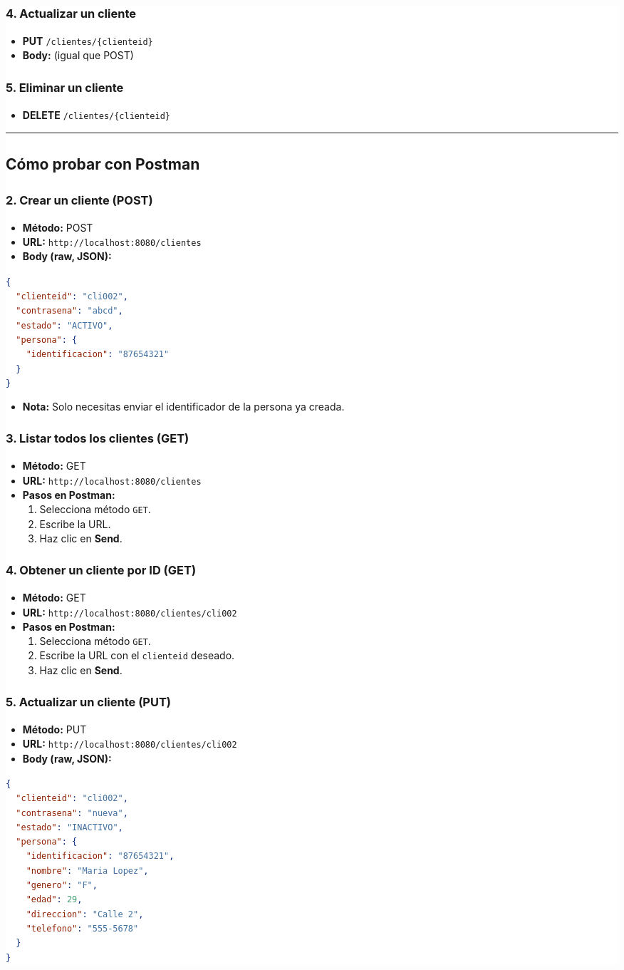 ### 4. Actualizar un cliente
- **PUT** `/clientes/{clienteid}`
- **Body:** (igual que POST)

### 5. Eliminar un cliente
- **DELETE** `/clientes/{clienteid}`

---

## Cómo probar con Postman

### 2. Crear un cliente (POST)
- **Método:** POST
- **URL:** `http://localhost:8080/clientes`
- **Body (raw, JSON):**
```json
{
  "clienteid": "cli002",
  "contrasena": "abcd",
  "estado": "ACTIVO",
  "persona": {
    "identificacion": "87654321"
  }
}
```
- **Nota:** Solo necesitas enviar el identificador de la persona ya creada.

### 3. Listar todos los clientes (GET)
- **Método:** GET
- **URL:** `http://localhost:8080/clientes`
- **Pasos en Postman:**
  1. Selecciona método `GET`.
  2. Escribe la URL.
  3. Haz clic en **Send**.

### 4. Obtener un cliente por ID (GET)
- **Método:** GET
- **URL:** `http://localhost:8080/clientes/cli002`
- **Pasos en Postman:**
  1. Selecciona método `GET`.
  2. Escribe la URL con el `clienteid` deseado.
  3. Haz clic en **Send**.

### 5. Actualizar un cliente (PUT)
- **Método:** PUT
- **URL:** `http://localhost:8080/clientes/cli002`
- **Body (raw, JSON):**
```json
{
  "clienteid": "cli002",
  "contrasena": "nueva",
  "estado": "INACTIVO",
  "persona": {
    "identificacion": "87654321",
    "nombre": "Maria Lopez",
    "genero": "F",
    "edad": 29,
    "direccion": "Calle 2",
    "telefono": "555-5678"
  }
}
```